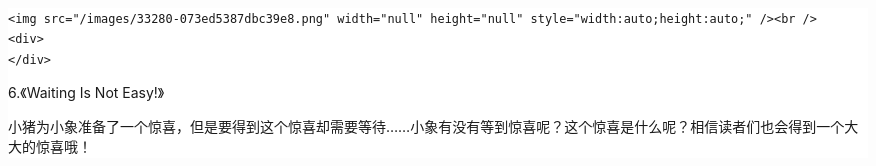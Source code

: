 	<img src="/images/33280-073ed5387dbc39e8.png" width="null" height="null" style="width:auto;height:auto;" /><br />
	<div>
	</div>
</div>
<p>
	6.《Waiting Is Not Easy!》
</p>
<p>
	小猪为小象准备了一个惊喜，但是要得到这个惊喜却需要等待……小象有没有等到惊喜呢？这个惊喜是什么呢？相信读者们也会得到一个大大的惊喜哦！
</p>
<div>